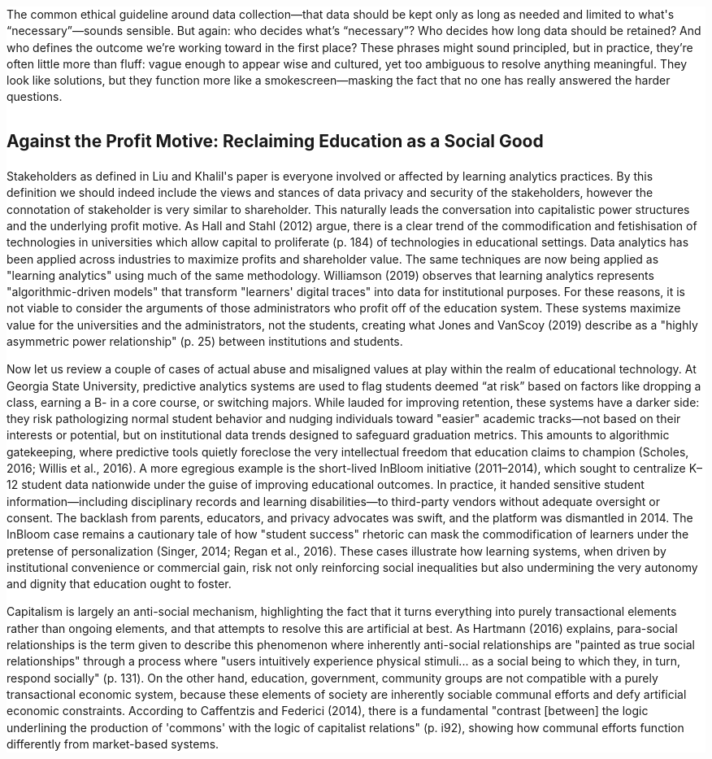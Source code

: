 The common ethical guideline around data collection—that data should be kept only as long as needed and limited to what's “necessary”—sounds sensible. But again: who decides what’s “necessary”? Who decides how long data should be retained? And who defines the outcome we’re working toward in the first place? These phrases might sound principled, but in practice, they’re often little more than fluff: vague enough to appear wise and cultured, yet too ambiguous to resolve anything meaningful. They look like solutions, but they function more like a smokescreen—masking the fact that no one has really answered the harder questions.
## Against the Profit Motive: Reclaiming Education as a Social Good
Stakeholders as defined in Liu and Khalil's paper is everyone involved or affected by learning analytics practices. By this definition we should indeed include the views and stances of data privacy and security of the stakeholders, however the connotation of stakeholder is very similar to shareholder. This naturally leads the conversation into capitalistic power structures and the underlying profit motive. As Hall and Stahl (2012) argue, there is a clear trend of the commodification and fetishisation of technologies in universities which allow capital to proliferate (p. 184) of technologies in educational settings. Data analytics has been applied across industries to maximize profits and shareholder value. The same techniques are now being applied as "learning analytics" using much of the same methodology. Williamson (2019) observes that learning analytics represents "algorithmic-driven models" that transform "learners' digital traces" into data for institutional purposes. For these reasons, it is not viable to consider the arguments of those administrators who profit off of the education system. These systems maximize value for the universities and the administrators, not the students, creating what Jones and VanScoy (2019) describe as a "highly asymmetric power relationship" (p. 25) between institutions and students.

Now let us review a couple of cases of actual abuse and misaligned values at play within the realm of educational technology. At Georgia State University, predictive analytics systems are used to flag students deemed “at risk” based on factors like dropping a class, earning a B- in a core course, or switching majors. While lauded for improving retention, these systems have a darker side: they risk pathologizing normal student behavior and nudging individuals toward "easier" academic tracks—not based on their interests or potential, but on institutional data trends designed to safeguard graduation metrics. This amounts to algorithmic gatekeeping, where predictive tools quietly foreclose the very intellectual freedom that education claims to champion (Scholes, 2016; Willis et al., 2016). A more egregious example is the short-lived InBloom initiative (2011–2014), which sought to centralize K–12 student data nationwide under the guise of improving educational outcomes. In practice, it handed sensitive student information—including disciplinary records and learning disabilities—to third-party vendors without adequate oversight or consent. The backlash from parents, educators, and privacy advocates was swift, and the platform was dismantled in 2014. The InBloom case remains a cautionary tale of how "student success" rhetoric can mask the commodification of learners under the pretense of personalization (Singer, 2014; Regan et al., 2016). These cases illustrate how learning systems, when driven by institutional convenience or commercial gain, risk not only reinforcing social inequalities but also undermining the very autonomy and dignity that education ought to foster.

Capitalism is largely an anti-social mechanism, highlighting the fact that it turns everything into purely transactional elements rather than ongoing elements, and that attempts to resolve this are artificial at best. As Hartmann (2016) explains, para-social relationships is the term given to describe this phenomenon where inherently anti-social relationships are "painted as true social relationships" through a process where "users intuitively experience physical stimuli... as a social being to which they, in turn, respond socially" (p. 131). On the other hand, education, government, community groups are not compatible with a purely transactional economic system, because these elements of society are inherently sociable communal efforts and defy artificial economic constraints. According to Caffentzis and Federici (2014), there is a fundamental "contrast [between] the logic underlining the production of 'commons' with the logic of capitalist relations" (p. i92), showing how communal efforts function differently from market-based systems.
